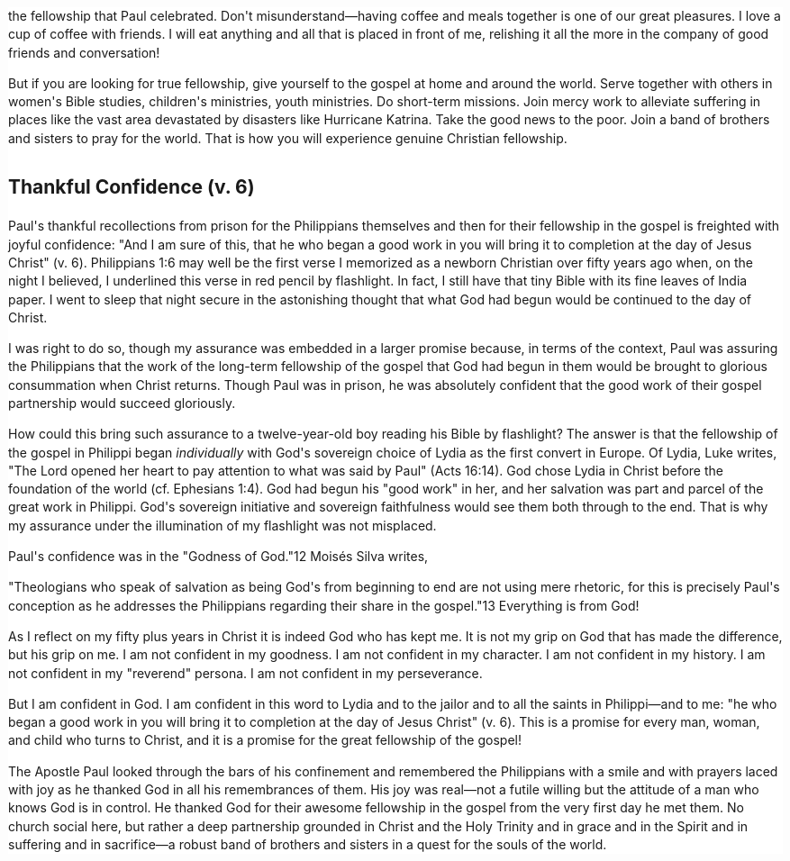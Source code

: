 the fellowship that Paul celebrated. Don't misunderstand—having coffee and meals together is one of our great pleasures. I love a cup of coffee with friends. I will eat anything and all that is placed in front of me, relishing it all the more in the company of good friends and conversation!

But if you are looking for true fellowship, give yourself to the gospel at home and around the world. Serve together with others in women's Bible studies, children's ministries, youth ministries. Do short-term missions. Join mercy work to alleviate suffering in places like the vast area devastated by disasters like Hurricane Katrina. Take the good news to the poor. Join a band of brothers and sisters to pray for the world. That is how you will experience genuine Christian fellowship.

## Thankful Confidence (v. 6)

Paul's thankful recollections from prison for the Philippians themselves and then for their fellowship in the gospel is freighted with joyful confidence: "And I am sure of this, that he who began a good work in you will bring it to completion at the day of Jesus Christ" (v. 6). Philippians 1:6 may well be the first verse I memorized as a newborn Christian over fifty years ago when, on the night I believed, I underlined this verse in red pencil by flashlight. In fact, I still have that tiny Bible with its fine leaves of India paper. I went to sleep that night secure in the astonishing thought that what God had begun would be continued to the day of Christ.

I was right to do so, though my assurance was embedded in a larger promise because, in terms of the context, Paul was assuring the Philippians that the work of the long-term fellowship of the gospel that God had begun in them would be brought to glorious consummation when Christ returns. Though Paul was in prison, he was absolutely confident that the good work of their gospel partnership would succeed gloriously.

How could this bring such assurance to a twelve-year-old boy reading his Bible by flashlight? The answer is that the fellowship of the gospel in Philippi began *individually* with God's sovereign choice of Lydia as the first convert in Europe. Of Lydia, Luke writes, "The Lord opened her heart to pay attention to what was said by Paul" (Acts 16:14). God chose Lydia in Christ before the foundation of the world (cf. Ephesians 1:4). God had begun his "good work" in her, and her salvation was part and parcel of the great work in Philippi. God's sovereign initiative and sovereign faithfulness would see them both through to the end. That is why my assurance under the illumination of my flashlight was not misplaced.

Paul's confidence was in the "Godness of God."12 Moisés Silva writes,

"Theologians who speak of salvation as being God's from beginning to end are not using mere rhetoric, for this is precisely Paul's conception as he addresses the Philippians regarding their share in the gospel."13 Everything is from God!

As I reflect on my fifty plus years in Christ it is indeed God who has kept me. It is not my grip on God that has made the difference, but his grip on me. I am not confident in my goodness. I am not confident in my character. I am not confident in my history. I am not confident in my "reverend" persona. I am not confident in my perseverance.

But I am confident in God. I am confident in this word to Lydia and to the jailor and to all the saints in Philippi—and to me: "he who began a good work in you will bring it to completion at the day of Jesus Christ" (v. 6). This is a promise for every man, woman, and child who turns to Christ, and it is a promise for the great fellowship of the gospel!

The Apostle Paul looked through the bars of his confinement and remembered the Philippians with a smile and with prayers laced with joy as he thanked God in all his remembrances of them. His joy was real—not a futile willing but the attitude of a man who knows God is in control. He thanked God for their awesome fellowship in the gospel from the very first day he met them. No church social here, but rather a deep partnership grounded in Christ and the Holy Trinity and in grace and in the Spirit and in suffering and in sacrifice—a robust band of brothers and sisters in a quest for the souls of the world.
